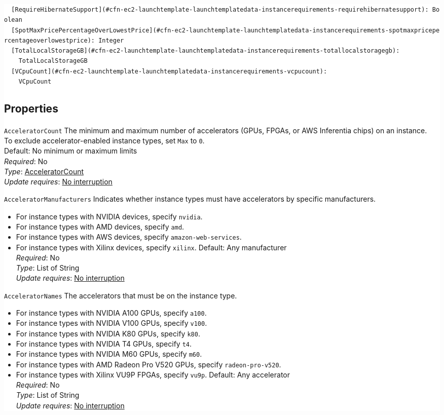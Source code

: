 ```
  [RequireHibernateSupport](#cfn-ec2-launchtemplate-launchtemplatedata-instancerequirements-requirehibernatesupport): Boolean
  [SpotMaxPricePercentageOverLowestPrice](#cfn-ec2-launchtemplate-launchtemplatedata-instancerequirements-spotmaxpricepercentageoverlowestprice): Integer
  [TotalLocalStorageGB](#cfn-ec2-launchtemplate-launchtemplatedata-instancerequirements-totallocalstoragegb): 
    TotalLocalStorageGB
  [VCpuCount](#cfn-ec2-launchtemplate-launchtemplatedata-instancerequirements-vcpucount): 
    VCpuCount
```

## Properties<a name="aws-properties-ec2-launchtemplate-launchtemplatedata-instancerequirements-properties"></a>

`AcceleratorCount`  <a name="cfn-ec2-launchtemplate-launchtemplatedata-instancerequirements-acceleratorcount"></a>
The minimum and maximum number of accelerators \(GPUs, FPGAs, or AWS Inferentia chips\) on an instance\.  
To exclude accelerator\-enabled instance types, set `Max` to `0`\.  
Default: No minimum or maximum limits  
*Required*: No  
*Type*: [AcceleratorCount](aws-properties-ec2-launchtemplate-acceleratorcount.md)  
*Update requires*: [No interruption](https://docs.aws.amazon.com/AWSCloudFormation/latest/UserGuide/using-cfn-updating-stacks-update-behaviors.html#update-no-interrupt)

`AcceleratorManufacturers`  <a name="cfn-ec2-launchtemplate-launchtemplatedata-instancerequirements-acceleratormanufacturers"></a>
Indicates whether instance types must have accelerators by specific manufacturers\.  
+ For instance types with NVIDIA devices, specify `nvidia`\.
+ For instance types with AMD devices, specify `amd`\.
+ For instance types with AWS devices, specify `amazon-web-services`\.
+ For instance types with Xilinx devices, specify `xilinx`\.
Default: Any manufacturer  
*Required*: No  
*Type*: List of String  
*Update requires*: [No interruption](https://docs.aws.amazon.com/AWSCloudFormation/latest/UserGuide/using-cfn-updating-stacks-update-behaviors.html#update-no-interrupt)

`AcceleratorNames`  <a name="cfn-ec2-launchtemplate-launchtemplatedata-instancerequirements-acceleratornames"></a>
The accelerators that must be on the instance type\.  
+ For instance types with NVIDIA A100 GPUs, specify `a100`\.
+ For instance types with NVIDIA V100 GPUs, specify `v100`\.
+ For instance types with NVIDIA K80 GPUs, specify `k80`\.
+ For instance types with NVIDIA T4 GPUs, specify `t4`\.
+ For instance types with NVIDIA M60 GPUs, specify `m60`\.
+ For instance types with AMD Radeon Pro V520 GPUs, specify `radeon-pro-v520`\.
+ For instance types with Xilinx VU9P FPGAs, specify `vu9p`\.
Default: Any accelerator  
*Required*: No  
*Type*: List of String  
*Update requires*: [No interruption](https://docs.aws.amazon.com/AWSCloudFormation/latest/UserGuide/using-cfn-updating-stacks-update-behaviors.html#update-no-interrupt)
